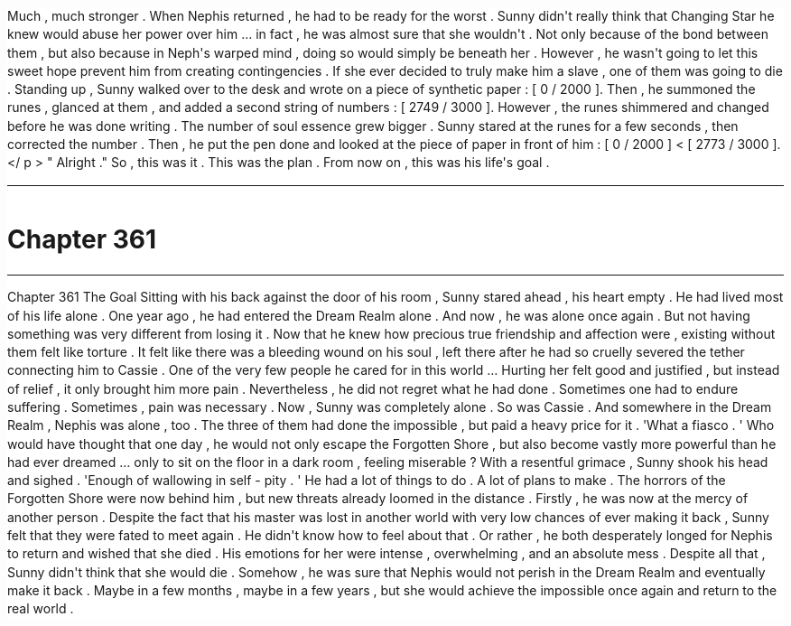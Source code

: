 Much , much stronger .
When Nephis returned , he had to be ready for the worst . Sunny didn't really think that Changing Star he knew would abuse her power over him … in fact , he was almost sure that she wouldn't . Not only because of the bond between them , but also because in Neph's warped mind , doing so would simply be beneath her .
However , he wasn't going to let this sweet hope prevent him from creating contingencies .
If she ever decided to truly make him a slave , one of them was going to die .
Standing up , Sunny walked over to the desk and wrote on a piece of synthetic paper :
[ 0 / 2000 ].
Then , he summoned the runes , glanced at them , and added a second string of numbers :
[ 2749 / 3000 ].
However , the runes shimmered and changed before he was done writing . The number of soul essence grew bigger .
Sunny stared at the runes for a few seconds , then corrected the number .
Then , he put the pen done and looked at the piece of paper in front of him :
[ 0 / 2000 ] < [ 2773 / 3000 ].</ p >
" Alright ."
So , this was it .
This was the plan .
From now on , this was his life's goal .

---


# Chapter 361


---

Chapter 361 The Goal
Sitting with his back against the door of his room , Sunny stared ahead , his heart empty .
He had lived most of his life alone . One year ago , he had entered the Dream Realm alone . And now , he was alone once again .
But not having something was very different from losing it . Now that he knew how precious true friendship and affection were , existing without them felt like torture . It felt like there was a bleeding wound on his soul , left there after he had so cruelly severed the tether connecting him to Cassie .
One of the very few people he cared for in this world …
Hurting her felt good and justified , but instead of relief , it only brought him more pain .
Nevertheless , he did not regret what he had done . Sometimes one had to endure suffering .
Sometimes , pain was necessary .
Now , Sunny was completely alone . So was Cassie .
And somewhere in the Dream Realm , Nephis was alone , too .
The three of them had done the impossible , but paid a heavy price for it .
'What a fiasco . '
Who would have thought that one day , he would not only escape the Forgotten Shore , but also become vastly more powerful than he had ever dreamed … only to sit on the floor in a dark room , feeling miserable ?
With a resentful grimace , Sunny shook his head and sighed .
'Enough of wallowing in self - pity . '
He had a lot of things to do . A lot of plans to make . The horrors of the Forgotten Shore were now behind him , but new threats already loomed in the distance .
Firstly , he was now at the mercy of another person . Despite the fact that his master was lost in another world with very low chances of ever making it back , Sunny felt that they were fated to meet again .
He didn't know how to feel about that . Or rather , he both desperately longed for Nephis to return and wished that she died . His emotions for her were intense , overwhelming , and an absolute mess .
Despite all that , Sunny didn't think that she would die .
Somehow , he was sure that Nephis would not perish in the Dream Realm and eventually make it back . Maybe in a few months , maybe in a few years , but she would achieve the impossible once again and return to the real world .